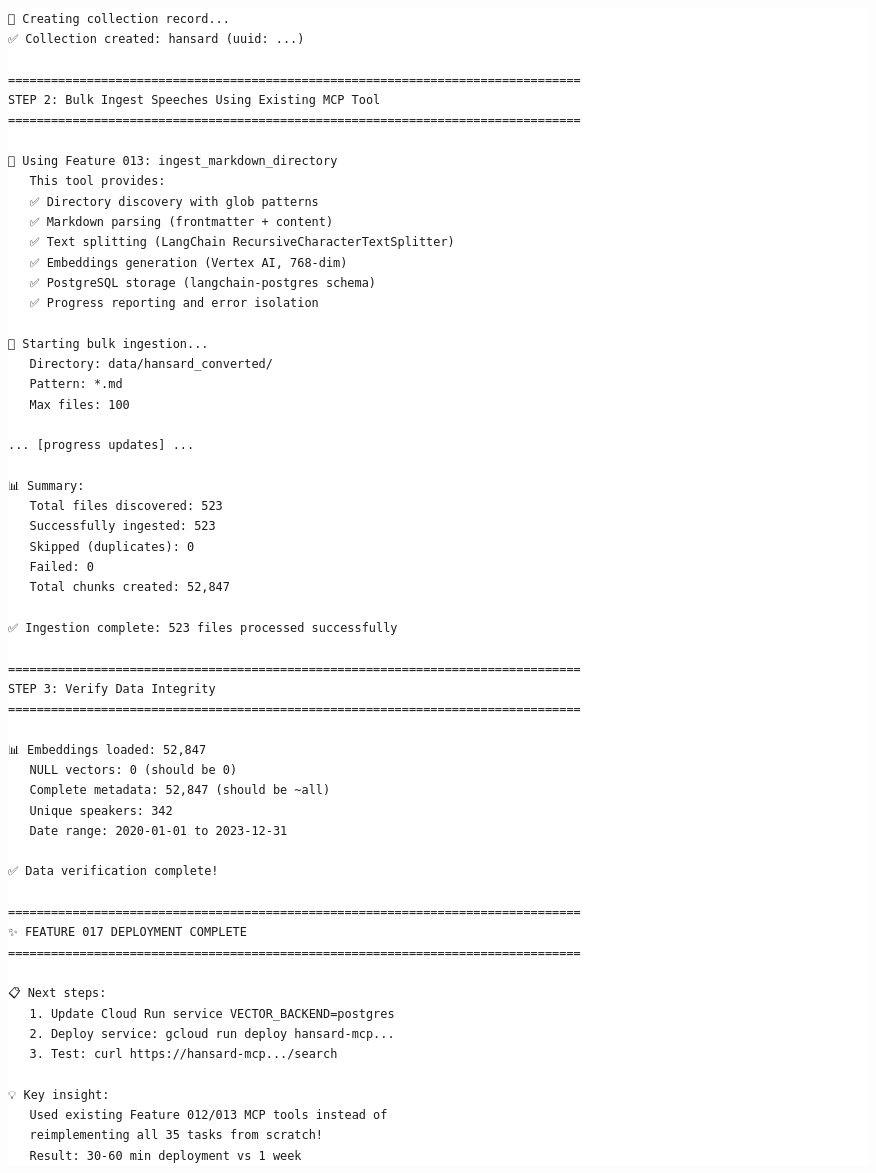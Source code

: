 ```
🔧 Creating collection record...
✅ Collection created: hansard (uuid: ...)

================================================================================
STEP 2: Bulk Ingest Speeches Using Existing MCP Tool
================================================================================

📂 Using Feature 013: ingest_markdown_directory
   This tool provides:
   ✅ Directory discovery with glob patterns
   ✅ Markdown parsing (frontmatter + content)
   ✅ Text splitting (LangChain RecursiveCharacterTextSplitter)
   ✅ Embeddings generation (Vertex AI, 768-dim)
   ✅ PostgreSQL storage (langchain-postgres schema)
   ✅ Progress reporting and error isolation

🚀 Starting bulk ingestion...
   Directory: data/hansard_converted/
   Pattern: *.md
   Max files: 100

... [progress updates] ...

📊 Summary:
   Total files discovered: 523
   Successfully ingested: 523
   Skipped (duplicates): 0
   Failed: 0
   Total chunks created: 52,847

✅ Ingestion complete: 523 files processed successfully

================================================================================
STEP 3: Verify Data Integrity
================================================================================

📊 Embeddings loaded: 52,847
   NULL vectors: 0 (should be 0)
   Complete metadata: 52,847 (should be ~all)
   Unique speakers: 342
   Date range: 2020-01-01 to 2023-12-31

✅ Data verification complete!

================================================================================
✨ FEATURE 017 DEPLOYMENT COMPLETE
================================================================================

📋 Next steps:
   1. Update Cloud Run service VECTOR_BACKEND=postgres
   2. Deploy service: gcloud run deploy hansard-mcp...
   3. Test: curl https://hansard-mcp.../search

💡 Key insight:
   Used existing Feature 012/013 MCP tools instead of
   reimplementing all 35 tasks from scratch!
   Result: 30-60 min deployment vs 1 week
```
